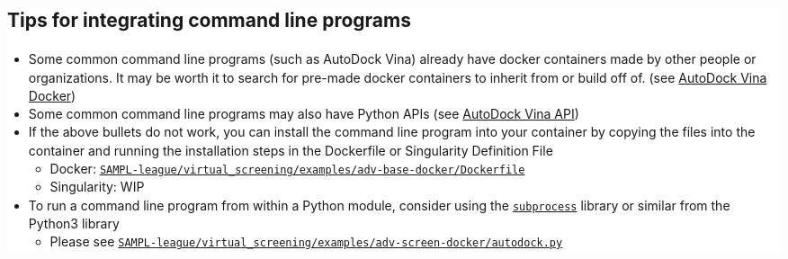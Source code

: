 
## Tips for integrating command line programs
* Some common command line programs (such as AutoDock Vina) already have docker containers made by other people or organizations. It may be worth it to search for pre-made docker containers to inherit from or build off of. (see [AutoDock Vina Docker](https://hub.docker.com/r/taccsciapps/autodock-vina))
* Some common command line programs may also have Python APIs (see [AutoDock Vina API](https://pypi.org/project/vina/)) 
* If the above bullets do not work, you can install the command line program into your container by copying the files into the container and running the installation steps in the Dockerfile or Singularity Definition File
    * Docker: [`SAMPL-league/virtual_screening/examples/adv-base-docker/Dockerfile`](https://github.com/samplchallenges/SAMPL-containers/tree/main/virtual_screening/examples/adv-base-docker/Dockerfile)
    * Singularity: WIP
* To run a command line program from within a Python module, consider using the [`subprocess`](https://docs.python.org/3/library/subprocess.html) library or similar from the Python3 library
    * Please see [`SAMPL-league/virtual_screening/examples/adv-screen-docker/autodock.py`](https://github.com/samplchallenges/SAMPL-containers/tree/main/virtual_screening/examples/adv-screen-docker/autodock.py)
